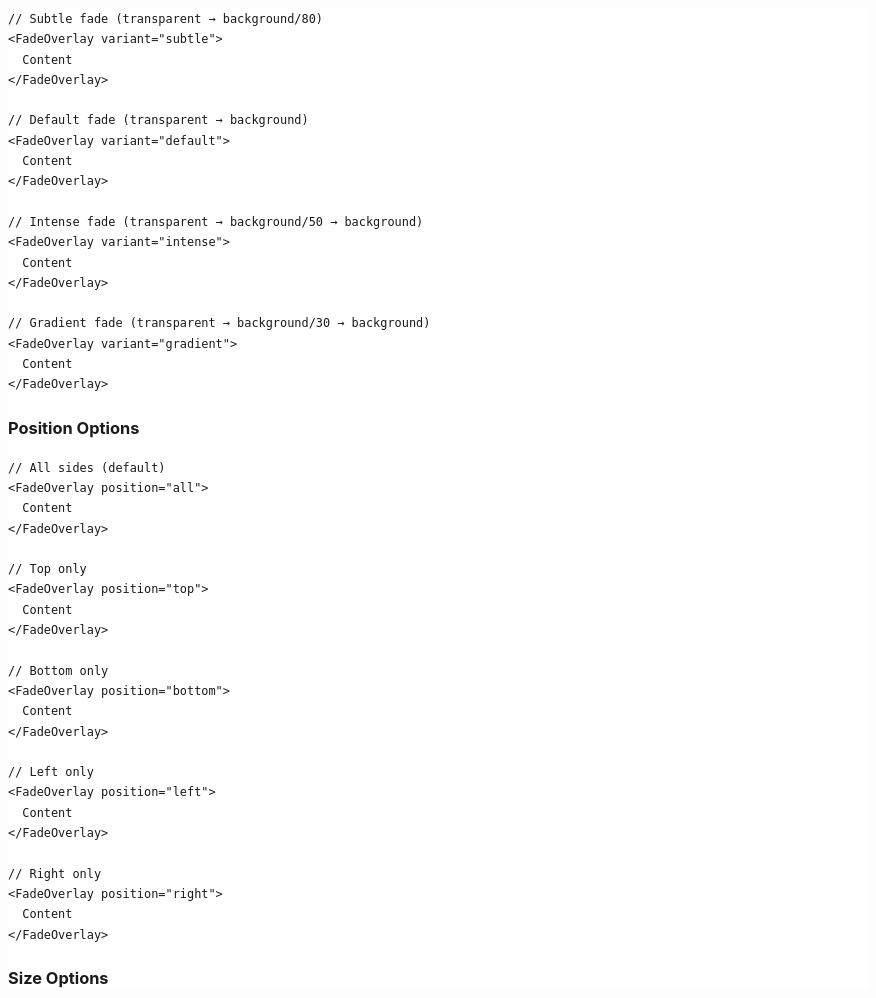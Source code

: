 ```tsx
// Subtle fade (transparent → background/80)
<FadeOverlay variant="subtle">
  Content
</FadeOverlay>

// Default fade (transparent → background)
<FadeOverlay variant="default">
  Content
</FadeOverlay>

// Intense fade (transparent → background/50 → background)
<FadeOverlay variant="intense">
  Content
</FadeOverlay>

// Gradient fade (transparent → background/30 → background)
<FadeOverlay variant="gradient">
  Content
</FadeOverlay>
```

### **Position Options**

```tsx
// All sides (default)
<FadeOverlay position="all">
  Content
</FadeOverlay>

// Top only
<FadeOverlay position="top">
  Content
</FadeOverlay>

// Bottom only
<FadeOverlay position="bottom">
  Content
</FadeOverlay>

// Left only
<FadeOverlay position="left">
  Content
</FadeOverlay>

// Right only
<FadeOverlay position="right">
  Content
</FadeOverlay>
```

### **Size Options**
